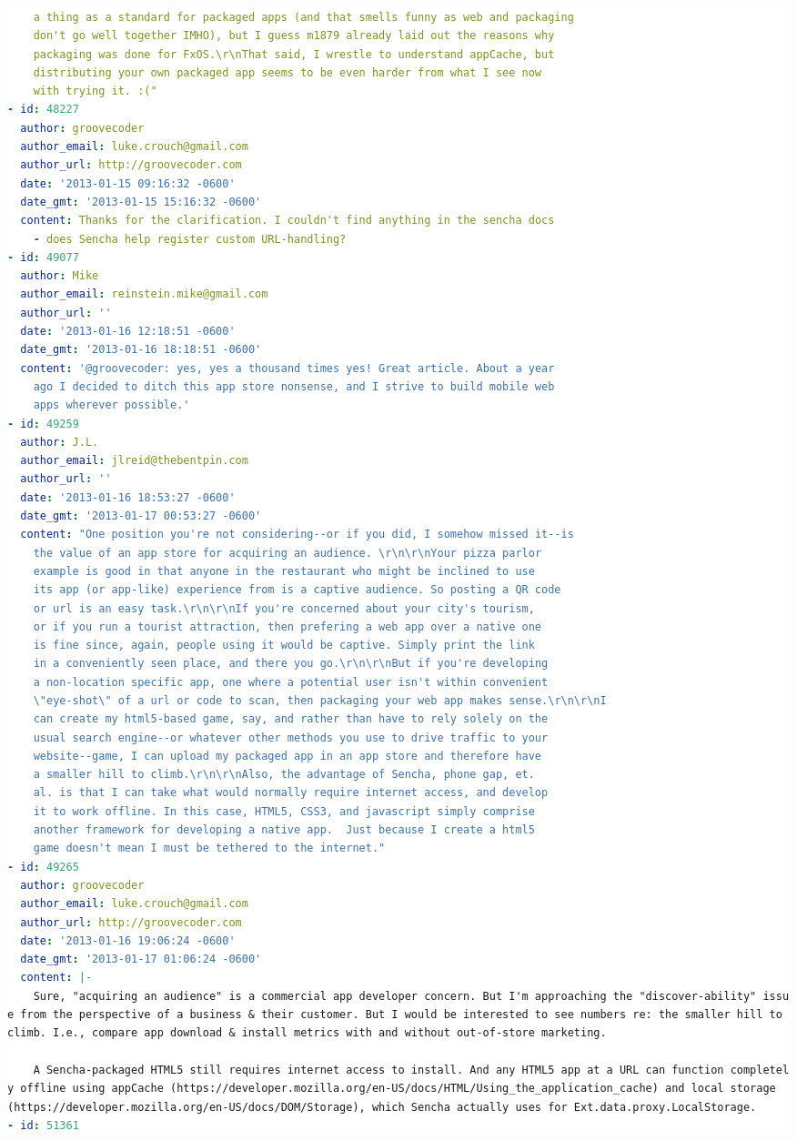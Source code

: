 ```yaml
    a thing as a standard for packaged apps (and that smells funny as web and packaging
    don't go well together IMHO), but I guess m1879 already laid out the reasons why
    packaging was done for FxOS.\r\nThat said, I wrestle to understand appCache, but
    distributing your own packaged app seems to be even harder from what I see now
    with trying it. :("
- id: 48227
  author: groovecoder
  author_email: luke.crouch@gmail.com
  author_url: http://groovecoder.com
  date: '2013-01-15 09:16:32 -0600'
  date_gmt: '2013-01-15 15:16:32 -0600'
  content: Thanks for the clarification. I couldn't find anything in the sencha docs
    - does Sencha help register custom URL-handling?
- id: 49077
  author: Mike
  author_email: reinstein.mike@gmail.com
  author_url: ''
  date: '2013-01-16 12:18:51 -0600'
  date_gmt: '2013-01-16 18:18:51 -0600'
  content: '@groovecoder: yes, yes a thousand times yes! Great article. About a year
    ago I decided to ditch this app store nonsense, and I strive to build mobile web
    apps wherever possible.'
- id: 49259
  author: J.L.
  author_email: jlreid@thebentpin.com
  author_url: ''
  date: '2013-01-16 18:53:27 -0600'
  date_gmt: '2013-01-17 00:53:27 -0600'
  content: "One position you're not considering--or if you did, I somehow missed it--is
    the value of an app store for acquiring an audience. \r\n\r\nYour pizza parlor
    example is good in that anyone in the restaurant who might be inclined to use
    its app (or app-like) experience from is a captive audience. So posting a QR code
    or url is an easy task.\r\n\r\nIf you're concerned about your city's tourism,
    or if you run a tourist attraction, then prefering a web app over a native one
    is fine since, again, people using it would be captive. Simply print the link
    in a conveniently seen place, and there you go.\r\n\r\nBut if you're developing
    a non-location specific app, one where a potential user isn't within convenient
    \"eye-shot\" of a url or code to scan, then packaging your web app makes sense.\r\n\r\nI
    can create my html5-based game, say, and rather than have to rely solely on the
    usual search engine--or whatever other methods you use to drive traffic to your
    website--game, I can upload my packaged app in an app store and therefore have
    a smaller hill to climb.\r\n\r\nAlso, the advantage of Sencha, phone gap, et.
    al. is that I can take what would normally require internet access, and develop
    it to work offline. In this case, HTML5, CSS3, and javascript simply comprise
    another framework for developing a native app.  Just because I create a html5
    game doesn't mean I must be tethered to the internet."
- id: 49265
  author: groovecoder
  author_email: luke.crouch@gmail.com
  author_url: http://groovecoder.com
  date: '2013-01-16 19:06:24 -0600'
  date_gmt: '2013-01-17 01:06:24 -0600'
  content: |-
    Sure, "acquiring an audience" is a commercial app developer concern. But I'm approaching the "discover-ability" issue from the perspective of a business & their customer. But I would be interested to see numbers re: the smaller hill to climb. I.e., compare app download & install metrics with and without out-of-store marketing.

    A Sencha-packaged HTML5 still requires internet access to install. And any HTML5 app at a URL can function completely offline using appCache (https://developer.mozilla.org/en-US/docs/HTML/Using_the_application_cache) and local storage (https://developer.mozilla.org/en-US/docs/DOM/Storage), which Sencha actually uses for Ext.data.proxy.LocalStorage.
- id: 51361
```